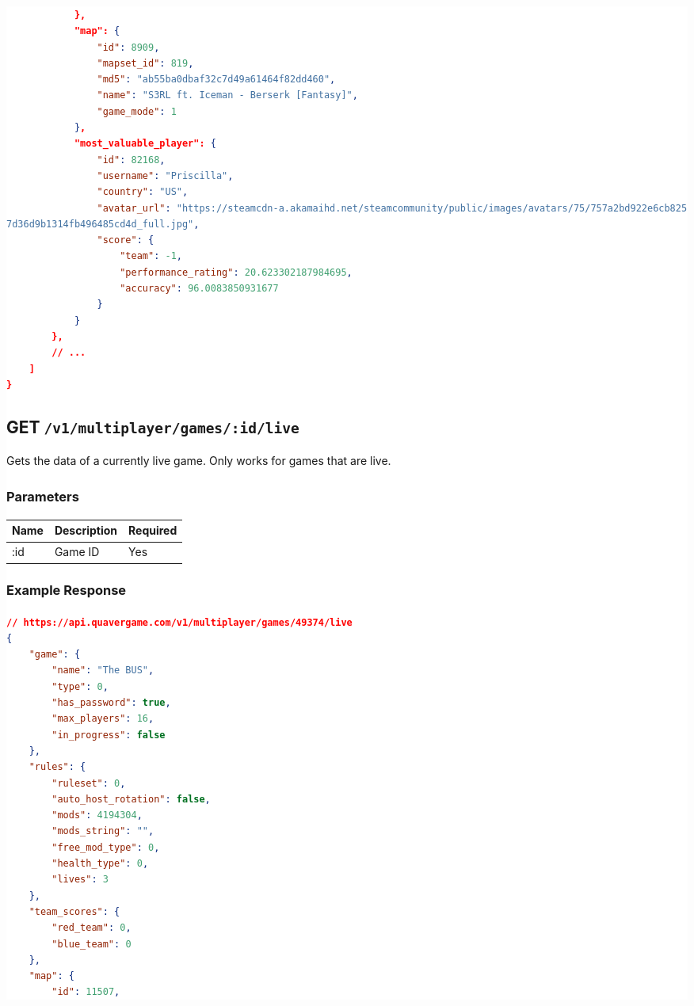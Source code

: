 ```json
            },
            "map": {
                "id": 8909,
                "mapset_id": 819,
                "md5": "ab55ba0dbaf32c7d49a61464f82dd460",
                "name": "S3RL ft. Iceman - Berserk [Fantasy]",
                "game_mode": 1
            },
            "most_valuable_player": {
                "id": 82168,
                "username": "Priscilla",
                "country": "US",
                "avatar_url": "https://steamcdn-a.akamaihd.net/steamcommunity/public/images/avatars/75/757a2bd922e6cb8257d36d9b1314fb496485cd4d_full.jpg",
                "score": {
                    "team": -1,
                    "performance_rating": 20.623302187984695,
                    "accuracy": 96.0083850931677
                }
            }
        },
        // ...
    ]
}
```

## GET `/v1/multiplayer/games/:id/live`

Gets the data of a currently live game. Only works for games that are live.

### Parameters

| Name | Description | Required |
| ---- | ----------- | -------- |
| :id  | Game ID     | Yes      |

### Example Response

```json
// https://api.quavergame.com/v1/multiplayer/games/49374/live
{
    "game": {
        "name": "The BUS",
        "type": 0,
        "has_password": true,
        "max_players": 16,
        "in_progress": false
    },
    "rules": {
        "ruleset": 0,
        "auto_host_rotation": false,
        "mods": 4194304,
        "mods_string": "",
        "free_mod_type": 0,
        "health_type": 0,
        "lives": 3
    },
    "team_scores": {
        "red_team": 0,
        "blue_team": 0
    },
    "map": {
        "id": 11507,
```